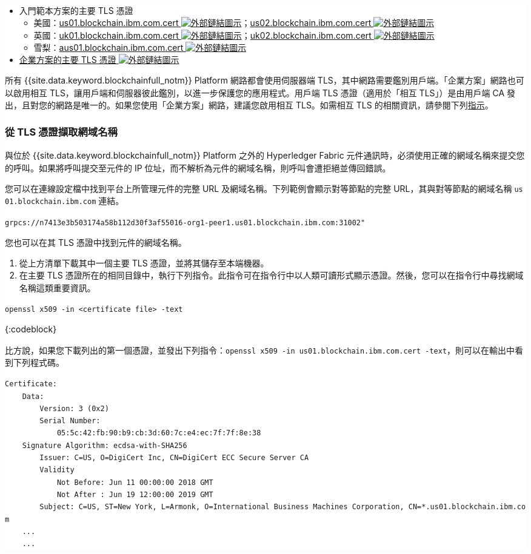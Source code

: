 - 入門範本方案的主要 TLS 憑證
  - 美國：[us01.blockchain.ibm.com.cert ![外部鏈結圖示](images/external_link.svg "外部鏈結圖示")](http://blockchain-certs.mybluemix.net/us01.blockchain.ibm.com.cert "us01.blockchain.ibm.com.cert")；[us02.blockchain.ibm.com.cert ![外部鏈結圖示](images/external_link.svg "外部鏈結圖示")](http://blockchain-certs.mybluemix.net/us02.blockchain.ibm.com.cert "us02.blockchain.ibm.com.cert")
  - 英國：[uk01.blockchain.ibm.com.cert ![外部鏈結圖示](images/external_link.svg "外部鏈結圖示")](http://blockchain-certs.mybluemix.net/uk01.blockchain.ibm.com.cert "uk01.blockchain.ibm.com.cert")；[uk02.blockchain.ibm.com.cert ![外部鏈結圖示](images/external_link.svg "外部鏈結圖示")](http://blockchain-certs.mybluemix.net/uk02.blockchain.ibm.com.cert "uk02.blockchain.ibm.com.cert")
  - 雪梨：[aus01.blockchain.ibm.com.cert ![外部鏈結圖示](images/external_link.svg "外部鏈結圖示")](http://blockchain-certs.mybluemix.net/aus01.blockchain.ibm.com.cert "aus01.blockchain.ibm.com.cert")
- [企業方案的主要 TLS 憑證 ![外部鏈結圖示](images/external_link.svg "外部鏈結圖示")](https://blockchain-certs.mybluemix.net/3.secure.blockchain.ibm.com.rootcert)

所有 {{site.data.keyword.blockchainfull_notm}} Platform 網路都會使用伺服器端 TLS，其中網路需要鑑別用戶端。「企業方案」網路也可以啟用相互 TLS，讓用戶端和伺服器彼此鑑別，以進一步保護您的應用程式。用戶端 TLS 憑證（適用於「相互 TLS」）是由用戶端 CA 發出，且對您的網路是唯一的。如果您使用「企業方案」網路，建議您啟用相互 TLS。如需相互 TLS 的相關資訊，請參閱下列[指示](v10_dashboard.html#mutual-tls "相互 TLS 指示")。

### 從 TLS 憑證擷取網域名稱

與位於 {{site.data.keyword.blockchainfull_notm}} Platform 之外的 Hyperledger Fabric 元件通訊時，必須使用正確的網域名稱來提交您的呼叫。如果將呼叫提交至元件的 IP 位址，而不解析為元件的網域名稱，則呼叫會遭拒絕並傳回錯誤。

您可以在連線設定檔中找到平台上所管理元件的完整 URL 及網域名稱。下列範例會顯示對等節點的完整 URL，其與對等節點的網域名稱 `us01.blockchain.ibm.com` 連結。
```
grpcs://n7413e3b503174a58b112d30f3af55016-org1-peer1.us01.blockchain.ibm.com:31002"
```

您也可以在其 TLS 憑證中找到元件的網域名稱。

1. 從上方清單下載其中一個主要 TLS 憑證，並將其儲存至本端機器。
2. 在主要 TLS 憑證所在的相同目錄中，執行下列指令。此指令可在指令行中以人類可讀形式顯示憑證。然後，您可以在指令行中尋找網域名稱這類重要資訊。
  ```
  openssl x509 -in <certificate file> -text
  ```
  {:codeblock}

比方說，如果您下載列出的第一個憑證，並發出下列指令：`openssl x509 -in us01.blockchain.ibm.com.cert -text`，則可以在輸出中看到下列程式碼。

```
Certificate:
    Data:
        Version: 3 (0x2)
        Serial Number:
            05:5c:42:fb:90:b9:cb:3d:60:7c:e4:ec:7f:7f:8e:38
    Signature Algorithm: ecdsa-with-SHA256
        Issuer: C=US, O=DigiCert Inc, CN=DigiCert ECC Secure Server CA
        Validity
            Not Before: Jun 11 00:00:00 2018 GMT
            Not After : Jun 19 12:00:00 2019 GMT
        Subject: C=US, ST=New York, L=Armonk, O=International Business Machines Corporation, CN=*.us01.blockchain.ibm.com
    ...
    ...
```

